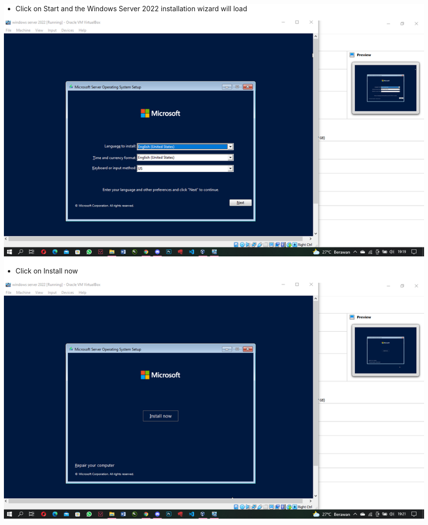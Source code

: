 
* Click on Start and the Windows Server 2022 installation wizard will load

![](Gambar/11.png)

* Click on Install now

![](Gambar/12.png)
